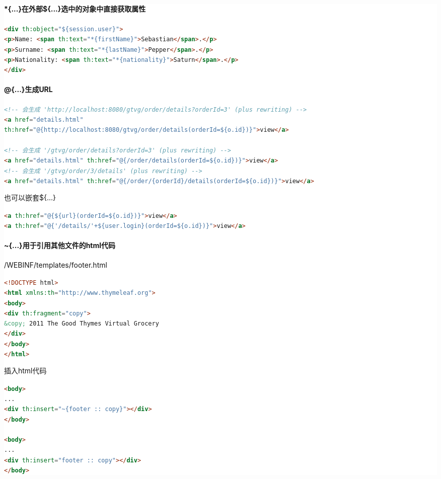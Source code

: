 

#### *{...}在外部${...}选中的对象中直接获取属性

```html
<div th:object="${session.user}">
<p>Name: <span th:text="*{firstName}">Sebastian</span>.</p>
<p>Surname: <span th:text="*{lastName}">Pepper</span>.</p>
<p>Nationality: <span th:text="*{nationality}">Saturn</span>.</p>
</div>
```



#### @{...}生成URL

```html
<!-- 会生成 'http://localhost:8080/gtvg/order/details?orderId=3' (plus rewriting) -->
<a href="details.html"
th:href="@{http://localhost:8080/gtvg/order/details(orderId=${o.id})}">view</a>

<!-- 会生成 '/gtvg/order/details?orderId=3' (plus rewriting) -->
<a href="details.html" th:href="@{/order/details(orderId=${o.id})}">view</a>
<!-- 会生成 '/gtvg/order/3/details' (plus rewriting) -->
<a href="details.html" th:href="@{/order/{orderId}/details(orderId=${o.id})}">view</a>
```

也可以嵌套${...}

```html
<a th:href="@{${url}(orderId=${o.id})}">view</a>
<a th:href="@{'/details/'+${user.login}(orderId=${o.id})}">view</a>
```



#### ~{...}用于引用其他文件的html代码

 /WEBINF/templates/footer.html 

```html
<!DOCTYPE html>
<html xmlns:th="http://www.thymeleaf.org">
<body>
<div th:fragment="copy">
&copy; 2011 The Good Thymes Virtual Grocery
</div>
</body>
</html>
```
插入html代码

```html
<body>
...
<div th:insert="~{footer :: copy}"></div>
</body>

<body>
...
<div th:insert="footer :: copy"></div>
</body>
```

